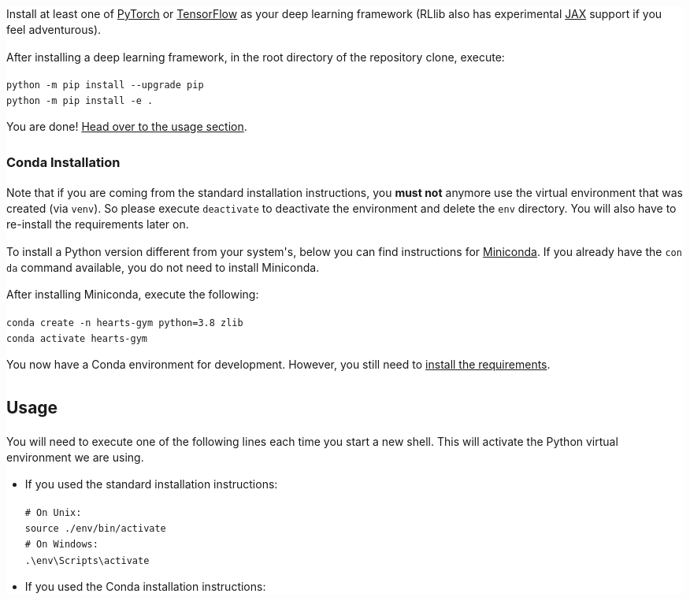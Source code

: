 Install at least one of
[PyTorch](https://pytorch.org/get-started/locally/) or
[TensorFlow](https://www.tensorflow.org/install) as your deep learning
framework (RLlib also has experimental
[JAX](https://github.com/google/jax#installation) support if you feel
adventurous).

After installing a deep learning framework, in the root directory of
the repository clone, execute:

```shell
python -m pip install --upgrade pip
python -m pip install -e .
```

You are done! [Head over to the usage section](#usage).

### Conda Installation

Note that if you are coming from the standard installation
instructions, you **must not** anymore use the virtual environment
that was created (via `venv`). So please execute `deactivate` to
deactivate the environment and delete the `env` directory. You will
also have to re-install the requirements later on.

To install a Python version different from your system's, below you
can find instructions for
[Miniconda](https://docs.conda.io/en/latest/miniconda.html). If you
already have the `conda` command available, you do not need to install
Miniconda.

After installing Miniconda, execute the following:

```shell
conda create -n hearts-gym python=3.8 zlib
conda activate hearts-gym
```

You now have a Conda environment for development. However, you still
need to [install the requirements](#installing-requirements).

## Usage

You will need to execute one of the following lines each time you
start a new shell. This will activate the Python virtual environment
we are using.

- If you used the standard installation instructions:

  ```shell
  # On Unix:
  source ./env/bin/activate
  # On Windows:
  .\env\Scripts\activate
  ```

- If you used the Conda installation instructions:
